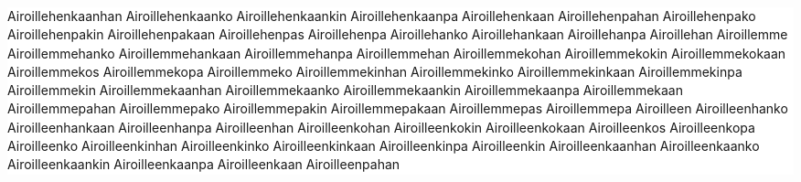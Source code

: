 Airoillehenkaanhan
Airoillehenkaanko
Airoillehenkaankin
Airoillehenkaanpa
Airoillehenkaan
Airoillehenpahan
Airoillehenpako
Airoillehenpakin
Airoillehenpakaan
Airoillehenpas
Airoillehenpa
Airoillehanko
Airoillehankaan
Airoillehanpa
Airoillehan
Airoillemme
Airoillemmehanko
Airoillemmehankaan
Airoillemmehanpa
Airoillemmehan
Airoillemmekohan
Airoillemmekokin
Airoillemmekokaan
Airoillemmekos
Airoillemmekopa
Airoillemmeko
Airoillemmekinhan
Airoillemmekinko
Airoillemmekinkaan
Airoillemmekinpa
Airoillemmekin
Airoillemmekaanhan
Airoillemmekaanko
Airoillemmekaankin
Airoillemmekaanpa
Airoillemmekaan
Airoillemmepahan
Airoillemmepako
Airoillemmepakin
Airoillemmepakaan
Airoillemmepas
Airoillemmepa
Airoilleen
Airoilleenhanko
Airoilleenhankaan
Airoilleenhanpa
Airoilleenhan
Airoilleenkohan
Airoilleenkokin
Airoilleenkokaan
Airoilleenkos
Airoilleenkopa
Airoilleenko
Airoilleenkinhan
Airoilleenkinko
Airoilleenkinkaan
Airoilleenkinpa
Airoilleenkin
Airoilleenkaanhan
Airoilleenkaanko
Airoilleenkaankin
Airoilleenkaanpa
Airoilleenkaan
Airoilleenpahan